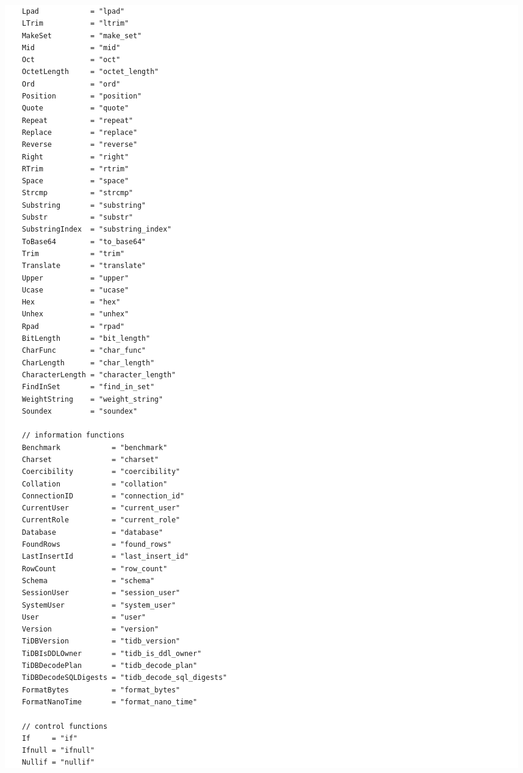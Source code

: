 ```golang
	Lpad            = "lpad"
	LTrim           = "ltrim"
	MakeSet         = "make_set"
	Mid             = "mid"
	Oct             = "oct"
	OctetLength     = "octet_length"
	Ord             = "ord"
	Position        = "position"
	Quote           = "quote"
	Repeat          = "repeat"
	Replace         = "replace"
	Reverse         = "reverse"
	Right           = "right"
	RTrim           = "rtrim"
	Space           = "space"
	Strcmp          = "strcmp"
	Substring       = "substring"
	Substr          = "substr"
	SubstringIndex  = "substring_index"
	ToBase64        = "to_base64"
	Trim            = "trim"
	Translate       = "translate"
	Upper           = "upper"
	Ucase           = "ucase"
	Hex             = "hex"
	Unhex           = "unhex"
	Rpad            = "rpad"
	BitLength       = "bit_length"
	CharFunc        = "char_func"
	CharLength      = "char_length"
	CharacterLength = "character_length"
	FindInSet       = "find_in_set"
	WeightString    = "weight_string"
	Soundex         = "soundex"

	// information functions
	Benchmark            = "benchmark"
	Charset              = "charset"
	Coercibility         = "coercibility"
	Collation            = "collation"
	ConnectionID         = "connection_id"
	CurrentUser          = "current_user"
	CurrentRole          = "current_role"
	Database             = "database"
	FoundRows            = "found_rows"
	LastInsertId         = "last_insert_id"
	RowCount             = "row_count"
	Schema               = "schema"
	SessionUser          = "session_user"
	SystemUser           = "system_user"
	User                 = "user"
	Version              = "version"
	TiDBVersion          = "tidb_version"
	TiDBIsDDLOwner       = "tidb_is_ddl_owner"
	TiDBDecodePlan       = "tidb_decode_plan"
	TiDBDecodeSQLDigests = "tidb_decode_sql_digests"
	FormatBytes          = "format_bytes"
	FormatNanoTime       = "format_nano_time"

	// control functions
	If     = "if"
	Ifnull = "ifnull"
	Nullif = "nullif"
```